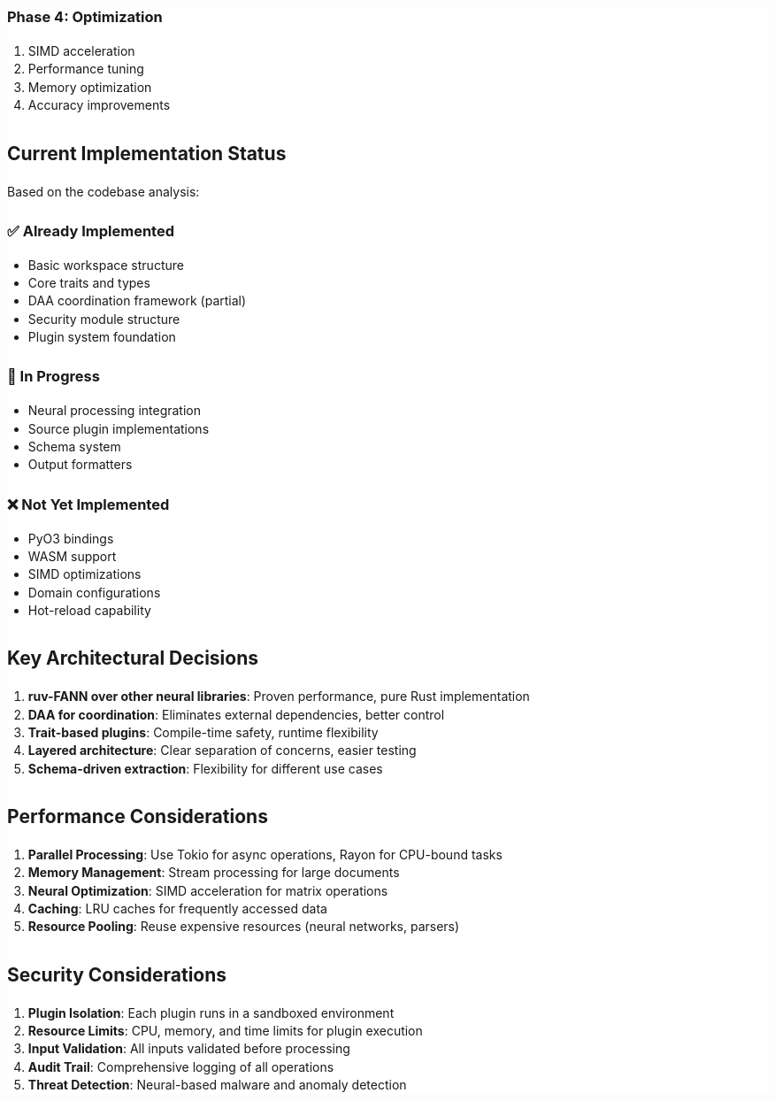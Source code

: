 ### Phase 4: Optimization
1. SIMD acceleration
2. Performance tuning
3. Memory optimization
4. Accuracy improvements

## Current Implementation Status

Based on the codebase analysis:

### ✅ Already Implemented
- Basic workspace structure
- Core traits and types
- DAA coordination framework (partial)
- Security module structure
- Plugin system foundation

### 🚧 In Progress
- Neural processing integration
- Source plugin implementations
- Schema system
- Output formatters

### ❌ Not Yet Implemented
- PyO3 bindings
- WASM support
- SIMD optimizations
- Domain configurations
- Hot-reload capability

## Key Architectural Decisions

1. **ruv-FANN over other neural libraries**: Proven performance, pure Rust implementation
2. **DAA for coordination**: Eliminates external dependencies, better control
3. **Trait-based plugins**: Compile-time safety, runtime flexibility
4. **Layered architecture**: Clear separation of concerns, easier testing
5. **Schema-driven extraction**: Flexibility for different use cases

## Performance Considerations

1. **Parallel Processing**: Use Tokio for async operations, Rayon for CPU-bound tasks
2. **Memory Management**: Stream processing for large documents
3. **Neural Optimization**: SIMD acceleration for matrix operations
4. **Caching**: LRU caches for frequently accessed data
5. **Resource Pooling**: Reuse expensive resources (neural networks, parsers)

## Security Considerations

1. **Plugin Isolation**: Each plugin runs in a sandboxed environment
2. **Resource Limits**: CPU, memory, and time limits for plugin execution
3. **Input Validation**: All inputs validated before processing
4. **Audit Trail**: Comprehensive logging of all operations
5. **Threat Detection**: Neural-based malware and anomaly detection
